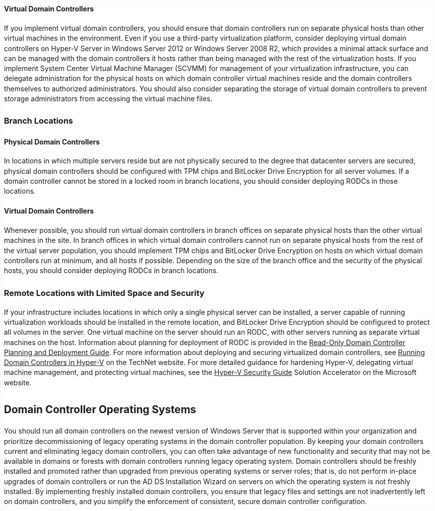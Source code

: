 #### Virtual Domain Controllers  
If you implement virtual domain controllers, you should ensure that domain controllers run on separate physical hosts than other virtual machines in the environment. Even if you use a third\-party virtualization platform, consider deploying virtual domain controllers on Hyper\-V Server in Windows Server 2012 or Windows Server 2008 R2, which provides a minimal attack surface and can be managed with the domain controllers it hosts rather than being managed with the rest of the virtualization hosts. If you implement System Center Virtual Machine Manager \(SCVMM\) for management of your virtualization infrastructure, you can delegate administration for the physical hosts on which domain controller virtual machines reside and the domain controllers themselves to authorized administrators. You should also consider separating the storage of virtual domain controllers to prevent storage administrators from accessing the virtual machine files.  
  
### Branch Locations  
  
#### Physical Domain Controllers  
In locations in which multiple servers reside but are not physically secured to the degree that datacenter servers are secured, physical domain controllers should be configured with TPM chips and BitLocker Drive Encryption for all server volumes. If a domain controller cannot be stored in a locked room in branch locations, you should consider deploying RODCs in those locations.  
  
#### Virtual Domain Controllers  
Whenever possible, you should run virtual domain controllers in branch offices on separate physical hosts than the other virtual machines in the site. In branch offices in which virtual domain controllers cannot run on separate physical hosts from the rest of the virtual server population, you should implement TPM chips and BitLocker Drive Encryption on hosts on which virtual domain controllers run at minimum, and all hosts if possible. Depending on the size of the branch office and the security of the physical hosts, you should consider deploying RODCs in branch locations.  
  
### Remote Locations with Limited Space and Security  
If your infrastructure includes locations in which only a single physical server can be installed, a server capable of running virtualization workloads should be installed in the remote location, and BitLocker Drive Encryption should be configured to protect all volumes in the server. One virtual machine on the server should run an RODC, with other servers running as separate virtual machines on the host. Information about planning for deployment of RODC is provided in the [Read\-Only Domain Controller Planning and Deployment Guide](http://go.microsoft.com/fwlink/?LinkID=135993). For more information about deploying and securing virtualized domain controllers, see [Running Domain Controllers in Hyper\-V](http://technet.microsoft.com/library/dd363553(v=ws.10).aspx) on the TechNet website. For more detailed guidance for hardening Hyper\-V, delegating virtual machine management, and protecting virtual machines, see the [Hyper\-V Security Guide](http://www.microsoft.com/download/details.aspx?id=16650) Solution Accelerator on the Microsoft website.  
  
## Domain Controller Operating Systems  
You should run all domain controllers on the newest version of Windows Server that is supported within your organization and prioritize decommissioning of legacy operating systems in the domain controller population. By keeping your domain controllers current and eliminating legacy domain controllers, you can often take advantage of new functionality and security that may not be available in domains or forests with domain controllers running legacy operating system. Domain controllers should be freshly installed and promoted rather than upgraded from previous operating systems or server roles; that is, do not perform in\-place upgrades of domain controllers or run the AD DS Installation Wizard on servers on which the operating system is not freshly installed. By implementing freshly installed domain controllers, you ensure that legacy files and settings are not inadvertently left on domain controllers, and you simplify the enforcement of consistent, secure domain controller configuration.  
  